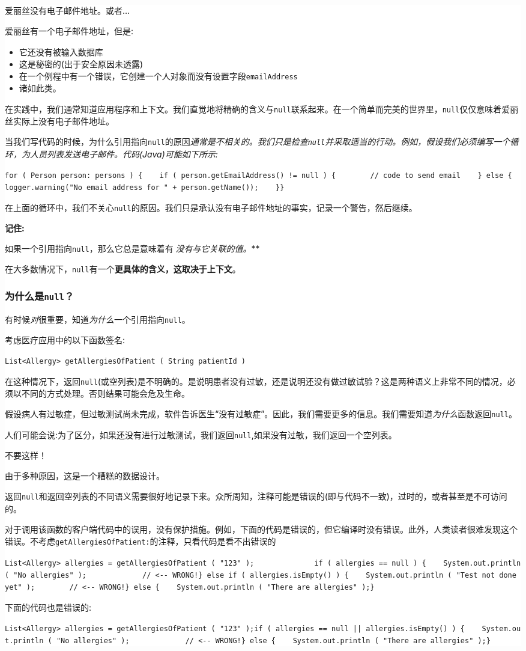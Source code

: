 爱丽丝没有电子邮件地址。或者…

爱丽丝有一个电子邮件地址，但是:

*   它还没有被输入数据库
*   这是秘密的(出于安全原因未透露)
*   在一个例程中有一个错误，它创建一个人对象而没有设置字段`emailAddress`
*   诸如此类。

在实践中，我们通常知道应用程序和上下文。我们直觉地将精确的含义与`null`联系起来。在一个简单而完美的世界里，`null`仅仅意味着爱丽丝实际上没有电子邮件地址。

当我们写代码的时候，为什么引用指向`null`的原因*通常是不相关的。我们只是检查`null`并采取适当的行动。例如，假设我们必须编写一个循环，为人员列表发送电子邮件。代码(Java)可能如下所示:*

```
for ( Person person: persons ) {    if ( person.getEmailAddress() != null ) {        // code to send email    } else {        logger.warning("No email address for " + person.getName());    }}
```

在上面的循环中，我们不关心`null`的原因。我们只是承认没有电子邮件地址的事实，记录一个警告，然后继续。

**记住:**

如果一个引用指向`null`，那么它总是意味着有 **没有与它关联的值*。***

在大多数情况下，`null`有一个**更具体的含义，这取决于上下文**。

### 为什么是`null`？

有时候*对*很重要，知道*为什么*一个引用指向`null`。

考虑医疗应用中的以下函数签名:

```
List<Allergy> getAllergiesOfPatient ( String patientId )
```

在这种情况下，返回`null`(或空列表)是不明确的。是说明患者没有过敏，还是说明还没有做过敏试验？这是两种语义上非常不同的情况，必须以不同的方式处理。否则结果可能会危及生命。

假设病人有过敏症，但过敏测试尚未完成，软件告诉医生“没有过敏症”。因此，我们需要更多的信息。我们需要知道*为什么*函数返回`null`。

人们可能会说:为了区分，如果还没有进行过敏测试，我们返回`null`,如果没有过敏，我们返回一个空列表。

不要这样！

由于多种原因，这是一个糟糕的数据设计。

返回`null`和返回空列表的不同语义需要很好地记录下来。众所周知，注释可能是错误的(即与代码不一致)，过时的，或者甚至是不可访问的。

对于调用该函数的客户端代码中的误用，没有保护措施。例如，下面的代码是错误的，但它编译时没有错误。此外，人类读者很难发现这个错误。不考虑`getAllergiesOfPatient:`的注释，只看代码是看不出错误的

```
List<Allergy> allergies = getAllergiesOfPatient ( "123" );				if ( allergies == null ) {    System.out.println ( "No allergies" );             // <-- WRONG!} else if ( allergies.isEmpty() ) {    System.out.println ( "Test not done yet" );        // <-- WRONG!} else {    System.out.println ( "There are allergies" );}
```

下面的代码也是错误的:

```
List<Allergy> allergies = getAllergiesOfPatient ( "123" );if ( allergies == null || allergies.isEmpty() ) {    System.out.println ( "No allergies" );             // <-- WRONG!} else {    System.out.println ( "There are allergies" );}
```
